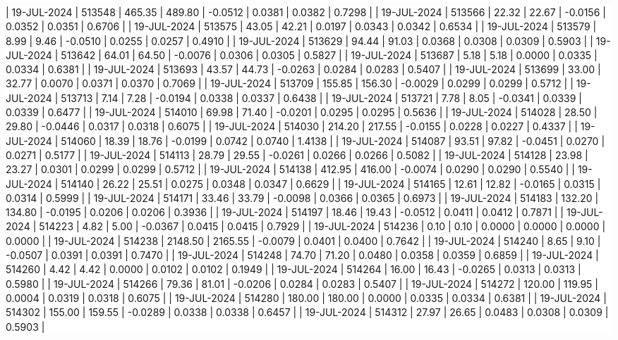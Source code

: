 | 19-JUL-2024 | 513548 | 465.35 | 489.80 | -0.0512 | 0.0381 | 0.0382 | 0.7298 |
| 19-JUL-2024 | 513566 | 22.32 | 22.67 | -0.0156 | 0.0352 | 0.0351 | 0.6706 |
| 19-JUL-2024 | 513575 | 43.05 | 42.21 | 0.0197 | 0.0343 | 0.0342 | 0.6534 |
| 19-JUL-2024 | 513579 | 8.99 | 9.46 | -0.0510 | 0.0255 | 0.0257 | 0.4910 |
| 19-JUL-2024 | 513629 | 94.44 | 91.03 | 0.0368 | 0.0308 | 0.0309 | 0.5903 |
| 19-JUL-2024 | 513642 | 64.01 | 64.50 | -0.0076 | 0.0306 | 0.0305 | 0.5827 |
| 19-JUL-2024 | 513687 | 5.18 | 5.18 | 0.0000 | 0.0335 | 0.0334 | 0.6381 |
| 19-JUL-2024 | 513693 | 43.57 | 44.73 | -0.0263 | 0.0284 | 0.0283 | 0.5407 |
| 19-JUL-2024 | 513699 | 33.00 | 32.77 | 0.0070 | 0.0371 | 0.0370 | 0.7069 |
| 19-JUL-2024 | 513709 | 155.85 | 156.30 | -0.0029 | 0.0299 | 0.0299 | 0.5712 |
| 19-JUL-2024 | 513713 | 7.14 | 7.28 | -0.0194 | 0.0338 | 0.0337 | 0.6438 |
| 19-JUL-2024 | 513721 | 7.78 | 8.05 | -0.0341 | 0.0339 | 0.0339 | 0.6477 |
| 19-JUL-2024 | 514010 | 69.98 | 71.40 | -0.0201 | 0.0295 | 0.0295 | 0.5636 |
| 19-JUL-2024 | 514028 | 28.50 | 29.80 | -0.0446 | 0.0317 | 0.0318 | 0.6075 |
| 19-JUL-2024 | 514030 | 214.20 | 217.55 | -0.0155 | 0.0228 | 0.0227 | 0.4337 |
| 19-JUL-2024 | 514060 | 18.39 | 18.76 | -0.0199 | 0.0742 | 0.0740 | 1.4138 |
| 19-JUL-2024 | 514087 | 93.51 | 97.82 | -0.0451 | 0.0270 | 0.0271 | 0.5177 |
| 19-JUL-2024 | 514113 | 28.79 | 29.55 | -0.0261 | 0.0266 | 0.0266 | 0.5082 |
| 19-JUL-2024 | 514128 | 23.98 | 23.27 | 0.0301 | 0.0299 | 0.0299 | 0.5712 |
| 19-JUL-2024 | 514138 | 412.95 | 416.00 | -0.0074 | 0.0290 | 0.0290 | 0.5540 |
| 19-JUL-2024 | 514140 | 26.22 | 25.51 | 0.0275 | 0.0348 | 0.0347 | 0.6629 |
| 19-JUL-2024 | 514165 | 12.61 | 12.82 | -0.0165 | 0.0315 | 0.0314 | 0.5999 |
| 19-JUL-2024 | 514171 | 33.46 | 33.79 | -0.0098 | 0.0366 | 0.0365 | 0.6973 |
| 19-JUL-2024 | 514183 | 132.20 | 134.80 | -0.0195 | 0.0206 | 0.0206 | 0.3936 |
| 19-JUL-2024 | 514197 | 18.46 | 19.43 | -0.0512 | 0.0411 | 0.0412 | 0.7871 |
| 19-JUL-2024 | 514223 | 4.82 | 5.00 | -0.0367 | 0.0415 | 0.0415 | 0.7929 |
| 19-JUL-2024 | 514236 | 0.10 | 0.10 | 0.0000 | 0.0000 | 0.0000 | 0.0000 |
| 19-JUL-2024 | 514238 | 2148.50 | 2165.55 | -0.0079 | 0.0401 | 0.0400 | 0.7642 |
| 19-JUL-2024 | 514240 | 8.65 | 9.10 | -0.0507 | 0.0391 | 0.0391 | 0.7470 |
| 19-JUL-2024 | 514248 | 74.70 | 71.20 | 0.0480 | 0.0358 | 0.0359 | 0.6859 |
| 19-JUL-2024 | 514260 | 4.42 | 4.42 | 0.0000 | 0.0102 | 0.0102 | 0.1949 |
| 19-JUL-2024 | 514264 | 16.00 | 16.43 | -0.0265 | 0.0313 | 0.0313 | 0.5980 |
| 19-JUL-2024 | 514266 | 79.36 | 81.01 | -0.0206 | 0.0284 | 0.0283 | 0.5407 |
| 19-JUL-2024 | 514272 | 120.00 | 119.95 | 0.0004 | 0.0319 | 0.0318 | 0.6075 |
| 19-JUL-2024 | 514280 | 180.00 | 180.00 | 0.0000 | 0.0335 | 0.0334 | 0.6381 |
| 19-JUL-2024 | 514302 | 155.00 | 159.55 | -0.0289 | 0.0338 | 0.0338 | 0.6457 |
| 19-JUL-2024 | 514312 | 27.97 | 26.65 | 0.0483 | 0.0308 | 0.0309 | 0.5903 |